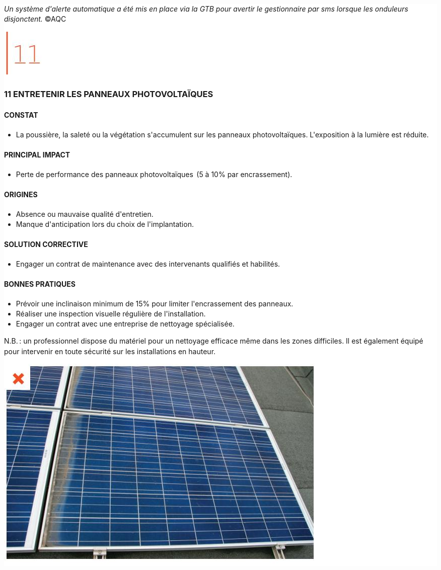 *Un système d'alerte automatique a été mis en place via la GTB pour avertir le gestionnaire par sms lorsque les onduleurs disjonctent.* ©AQC

![](<images/Production d'électricité - Photovoltaïque et autoconsommation – 12 enseignements à connaître/_page_21_Picture_1.jpeg>)

### 11 ENTRETENIR LES PANNEAUX PHOTOVOLTAÏQUES

#### **CONSTAT**

- La poussière, la saleté ou la végétation s'accumulent sur les panneaux photovoltaïques. L'exposition à la lumière est réduite.
#### **PRINCIPAL IMPACT**

- Perte de performance des panneaux photovoltaïques  (5 à 10% par encrassement).
#### **ORIGINES**

- Absence ou mauvaise qualité d'entretien.
- Manque d'anticipation lors du choix de l'implantation.

#### **SOLUTION CORRECTIVE**

- Engager un contrat de maintenance avec des intervenants qualifiés et habilités.
#### **BONNES PRATIQUES**

- Prévoir une inclinaison minimum de 15% pour limiter l'encrassement des panneaux.
- Réaliser une inspection visuelle régulière de l'installation.
- Engager un contrat avec une entreprise de nettoyage spécialisée.

N.B. : un professionnel dispose du matériel pour un nettoyage efficace même dans les zones difficiles. Il est également équipé pour intervenir en toute sécurité sur les installations en hauteur.

![](<images/Production d'électricité - Photovoltaïque et autoconsommation – 12 enseignements à connaître/_page_21_Picture_17.jpeg>)
